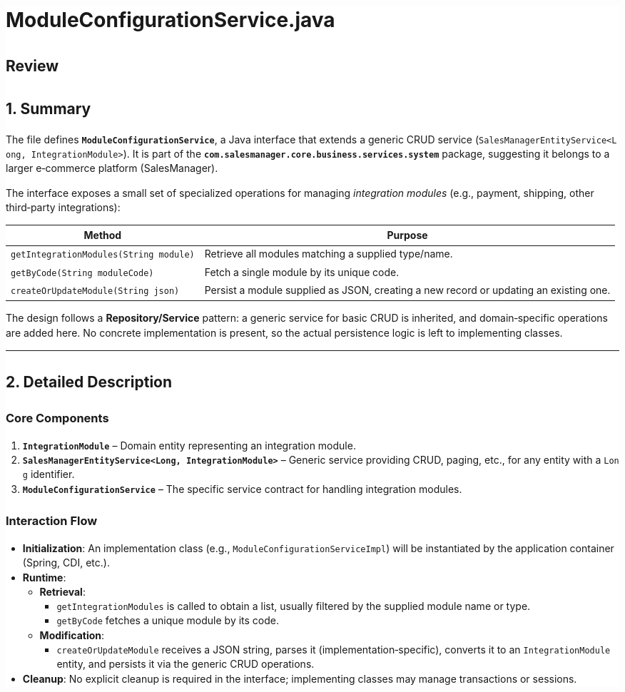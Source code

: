# ModuleConfigurationService.java

## Review

## 1. Summary  
The file defines **`ModuleConfigurationService`**, a Java interface that extends a generic CRUD service (`SalesManagerEntityService<Long, IntegrationModule>`). It is part of the **`com.salesmanager.core.business.services.system`** package, suggesting it belongs to a larger e‑commerce platform (SalesManager).  

The interface exposes a small set of specialized operations for managing *integration modules* (e.g., payment, shipping, other third‑party integrations):

| Method | Purpose |
|--------|---------|
| `getIntegrationModules(String module)` | Retrieve all modules matching a supplied type/name. |
| `getByCode(String moduleCode)` | Fetch a single module by its unique code. |
| `createOrUpdateModule(String json)` | Persist a module supplied as JSON, creating a new record or updating an existing one. |

The design follows a **Repository/Service** pattern: a generic service for basic CRUD is inherited, and domain‑specific operations are added here. No concrete implementation is present, so the actual persistence logic is left to implementing classes.

---

## 2. Detailed Description  

### Core Components  
1. **`IntegrationModule`** – Domain entity representing an integration module.  
2. **`SalesManagerEntityService<Long, IntegrationModule>`** – Generic service providing CRUD, paging, etc., for any entity with a `Long` identifier.  
3. **`ModuleConfigurationService`** – The specific service contract for handling integration modules.

### Interaction Flow  
- **Initialization**: An implementation class (e.g., `ModuleConfigurationServiceImpl`) will be instantiated by the application container (Spring, CDI, etc.).  
- **Runtime**:  
  - **Retrieval**:  
    - `getIntegrationModules` is called to obtain a list, usually filtered by the supplied module name or type.  
    - `getByCode` fetches a unique module by its code.  
  - **Modification**:  
    - `createOrUpdateModule` receives a JSON string, parses it (implementation‑specific), converts it to an `IntegrationModule` entity, and persists it via the generic CRUD operations.  
- **Cleanup**: No explicit cleanup is required in the interface; implementing classes may manage transactions or sessions.
